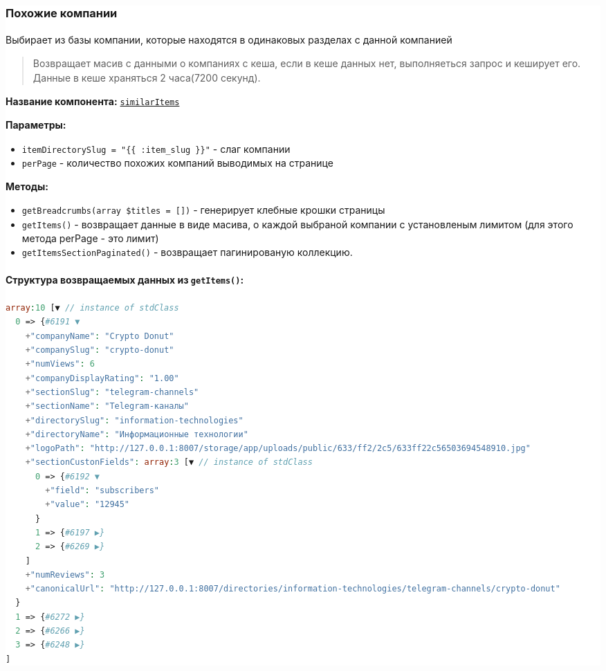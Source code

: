 ### Похожие компании <a name="similar-companies"/>

Выбирает из базы компании, которые находятся в одинаковых разделах с данной компанией

> Возвращает масив с данными о компаниях с кеша, если в кеше данных нет, выполняеться запрос и кеширует его. Данные в кеше храняться 2 часа(7200 секунд).

**Название компонента:** [`similarItems`](https://github.com/VadimIzmalkov/oc-directory-plugin/blob/master/components/SimilarItems.php)

**Параметры:**

- `itemDirectorySlug = "{{ :item_slug }}"` - слаг компании
- `perPage` - количество похожих компаний выводимых на странице

**Методы:**

- `getBreadcrumbs(array $titles = [])` - генерирует клебные крошки страницы
- `getItems()` - возвращает данные в виде масива, о каждой выбраной компании с установленым лимитом (для этого метода perPage - это лимит)
- `getItemsSectionPaginated()` - возвращает пагинированую коллекцию.

#### Структура возвращаемых данных из ``getItems()``:

```PHP
array:10 [▼ // instance of stdClass
  0 => {#6191 ▼
    +"companyName": "Crypto Donut"
    +"companySlug": "crypto-donut"
    +"numViews": 6
    +"companyDisplayRating": "1.00"
    +"sectionSlug": "telegram-channels"
    +"sectionName": "Telegram-каналы"
    +"directorySlug": "information-technologies"
    +"directoryName": "Информационные технологии"
    +"logoPath": "http://127.0.0.1:8007/storage/app/uploads/public/633/ff2/2c5/633ff22c56503694548910.jpg"
    +"sectionCustonFields": array:3 [▼ // instance of stdClass
      0 => {#6192 ▼
        +"field": "subscribers"
        +"value": "12945"
      }
      1 => {#6197 ▶}
      2 => {#6269 ▶}
    ]
    +"numReviews": 3
    +"canonicalUrl": "http://127.0.0.1:8007/directories/information-technologies/telegram-channels/crypto-donut"
  }
  1 => {#6272 ▶}
  2 => {#6266 ▶}
  3 => {#6248 ▶}
]
```
